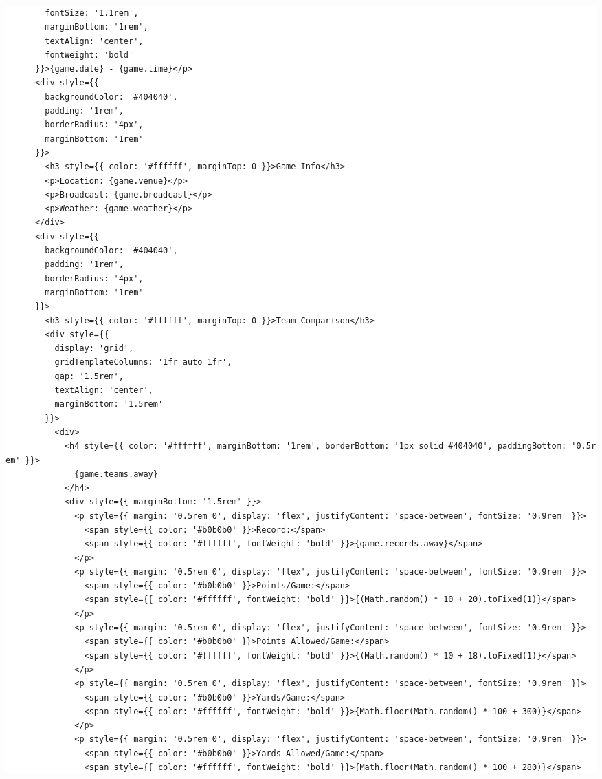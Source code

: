             fontSize: '1.1rem', 
            marginBottom: '1rem',
            textAlign: 'center',
            fontWeight: 'bold'
          }}>{game.date} - {game.time}</p>
          <div style={{ 
            backgroundColor: '#404040', 
            padding: '1rem', 
            borderRadius: '4px',
            marginBottom: '1rem'
          }}>
            <h3 style={{ color: '#ffffff', marginTop: 0 }}>Game Info</h3>
            <p>Location: {game.venue}</p>
            <p>Broadcast: {game.broadcast}</p>
            <p>Weather: {game.weather}</p>
          </div>
          <div style={{ 
            backgroundColor: '#404040', 
            padding: '1rem', 
            borderRadius: '4px',
            marginBottom: '1rem'
          }}>
            <h3 style={{ color: '#ffffff', marginTop: 0 }}>Team Comparison</h3>
            <div style={{ 
              display: 'grid', 
              gridTemplateColumns: '1fr auto 1fr',
              gap: '1.5rem',
              textAlign: 'center',
              marginBottom: '1.5rem'
            }}>
              <div>
                <h4 style={{ color: '#ffffff', marginBottom: '1rem', borderBottom: '1px solid #404040', paddingBottom: '0.5rem' }}>
                  {game.teams.away}
                </h4>
                <div style={{ marginBottom: '1.5rem' }}>
                  <p style={{ margin: '0.5rem 0', display: 'flex', justifyContent: 'space-between', fontSize: '0.9rem' }}>
                    <span style={{ color: '#b0b0b0' }}>Record:</span>
                    <span style={{ color: '#ffffff', fontWeight: 'bold' }}>{game.records.away}</span>
                  </p>
                  <p style={{ margin: '0.5rem 0', display: 'flex', justifyContent: 'space-between', fontSize: '0.9rem' }}>
                    <span style={{ color: '#b0b0b0' }}>Points/Game:</span>
                    <span style={{ color: '#ffffff', fontWeight: 'bold' }}>{(Math.random() * 10 + 20).toFixed(1)}</span>
                  </p>
                  <p style={{ margin: '0.5rem 0', display: 'flex', justifyContent: 'space-between', fontSize: '0.9rem' }}>
                    <span style={{ color: '#b0b0b0' }}>Points Allowed/Game:</span>
                    <span style={{ color: '#ffffff', fontWeight: 'bold' }}>{(Math.random() * 10 + 18).toFixed(1)}</span>
                  </p>
                  <p style={{ margin: '0.5rem 0', display: 'flex', justifyContent: 'space-between', fontSize: '0.9rem' }}>
                    <span style={{ color: '#b0b0b0' }}>Yards/Game:</span>
                    <span style={{ color: '#ffffff', fontWeight: 'bold' }}>{Math.floor(Math.random() * 100 + 300)}</span>
                  </p>
                  <p style={{ margin: '0.5rem 0', display: 'flex', justifyContent: 'space-between', fontSize: '0.9rem' }}>
                    <span style={{ color: '#b0b0b0' }}>Yards Allowed/Game:</span>
                    <span style={{ color: '#ffffff', fontWeight: 'bold' }}>{Math.floor(Math.random() * 100 + 280)}</span>